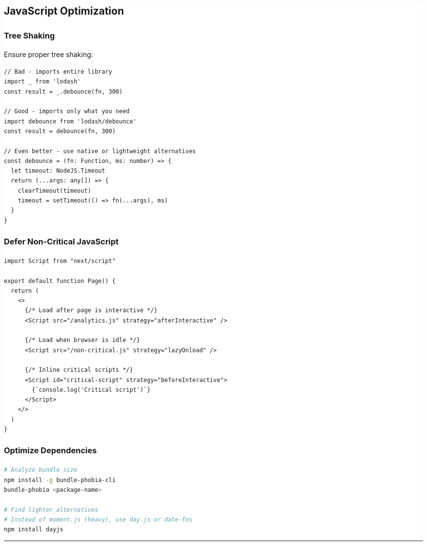 
## JavaScript Optimization

### Tree Shaking

Ensure proper tree shaking:

```tsx
// Bad - imports entire library
import _ from 'lodash'
const result = _.debounce(fn, 300)

// Good - imports only what you need
import debounce from 'lodash/debounce'
const result = debounce(fn, 300)

// Even better - use native or lightweight alternatives
const debounce = (fn: Function, ms: number) => {
  let timeout: NodeJS.Timeout
  return (...args: any[]) => {
    clearTimeout(timeout)
    timeout = setTimeout(() => fn(...args), ms)
  }
}
```

### Defer Non-Critical JavaScript

```tsx
import Script from "next/script"

export default function Page() {
  return (
    <>
      {/* Load after page is interactive */}
      <Script src="/analytics.js" strategy="afterInteractive" />

      {/* Load when browser is idle */}
      <Script src="/non-critical.js" strategy="lazyOnload" />

      {/* Inline critical scripts */}
      <Script id="critical-script" strategy="beforeInteractive">
        {`console.log('Critical script')`}
      </Script>
    </>
  )
}
```

### Optimize Dependencies

```bash
# Analyze bundle size
npm install -g bundle-phobia-cli
bundle-phobia <package-name>

# Find lighter alternatives
# Instead of moment.js (heavy), use day.js or date-fns
npm install dayjs
```

---